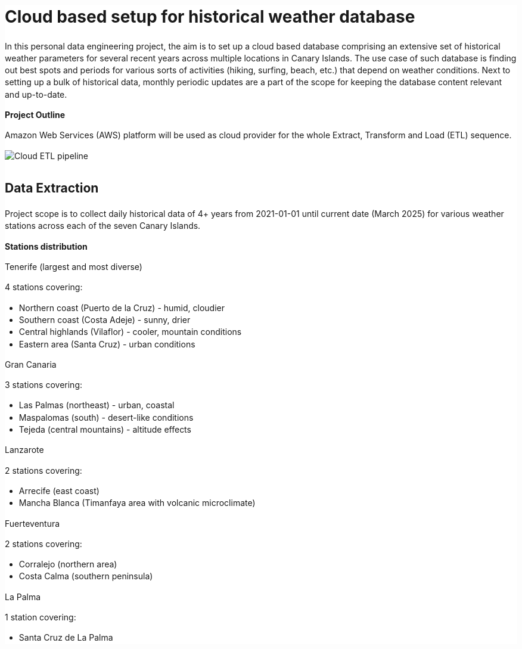 # Cloud based setup for historical weather database

In this personal data engineering project, the aim is to set up a cloud based database comprising an extensive set of historical weather parameters for several recent years across multiple locations in Canary Islands. The use case of such database is finding out best spots and periods for various sorts of activities (hiking, surfing, beach, etc.) that depend on weather conditions. Next to setting up a bulk of historical data, monthly periodic updates are a part of the scope for keeping the database content relevant and up-to-date.

**Project Outline**

Amazon Web Services (AWS) platform will be used as cloud provider for the whole Extract, Transform and Load (ETL) sequence.

![Cloud ETL pipeline](https://github.com/user-attachments/assets/2b32e185-5ca7-45ef-8694-9f6d033fea8c)



## Data Extraction

Project scope is to collect daily historical data of 4+ years from 2021-01-01 until current date (March 2025) for various weather stations across each of the seven Canary Islands.

**Stations distribution**

Tenerife (largest and most diverse)

4 stations covering: 
- Northern coast (Puerto de la Cruz) - humid, cloudier 
- Southern coast (Costa Adeje) - sunny, drier 
- Central highlands (Vilaflor) - cooler, mountain conditions 
- Eastern area (Santa Cruz) - urban conditions

Gran Canaria

3 stations covering: 
- Las Palmas (northeast) - urban, coastal 
- Maspalomas (south) - desert-like conditions 
- Tejeda (central mountains) - altitude effects

Lanzarote

2 stations covering: 
- Arrecife (east coast) 
- Mancha Blanca (Timanfaya area with volcanic microclimate)

Fuerteventura

2 stations covering: 
- Corralejo (northern area)
- Costa Calma (southern peninsula)

La Palma

1 station covering: 
- Santa Cruz de La Palma
